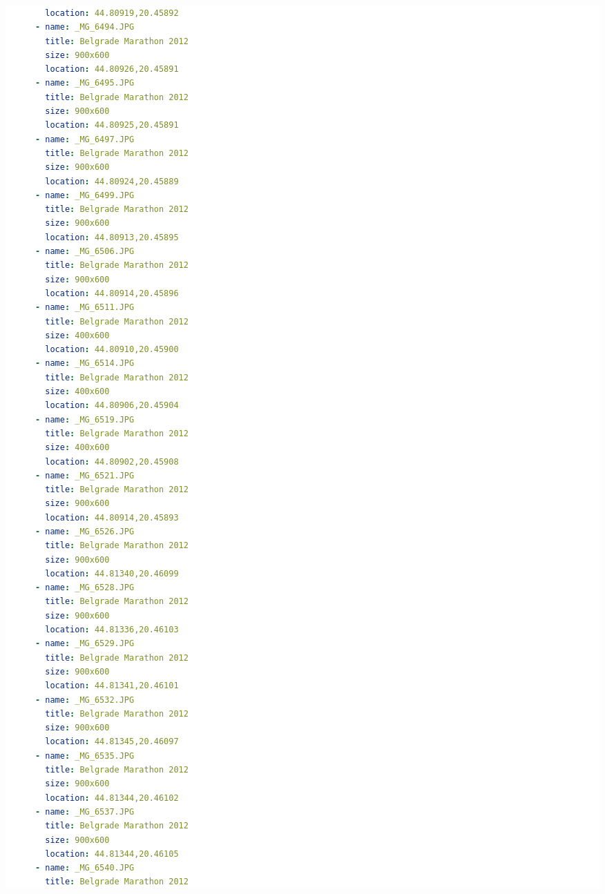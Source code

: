 ```yaml
        location: 44.80919,20.45892
      - name: _MG_6494.JPG
        title: Belgrade Marathon 2012
        size: 900x600
        location: 44.80926,20.45891
      - name: _MG_6495.JPG
        title: Belgrade Marathon 2012
        size: 900x600
        location: 44.80925,20.45891
      - name: _MG_6497.JPG
        title: Belgrade Marathon 2012
        size: 900x600
        location: 44.80924,20.45889
      - name: _MG_6499.JPG
        title: Belgrade Marathon 2012
        size: 900x600
        location: 44.80913,20.45895
      - name: _MG_6506.JPG
        title: Belgrade Marathon 2012
        size: 900x600
        location: 44.80914,20.45896
      - name: _MG_6511.JPG
        title: Belgrade Marathon 2012
        size: 400x600
        location: 44.80910,20.45900
      - name: _MG_6514.JPG
        title: Belgrade Marathon 2012
        size: 400x600
        location: 44.80906,20.45904
      - name: _MG_6519.JPG
        title: Belgrade Marathon 2012
        size: 400x600
        location: 44.80902,20.45908
      - name: _MG_6521.JPG
        title: Belgrade Marathon 2012
        size: 900x600
        location: 44.80914,20.45893
      - name: _MG_6526.JPG
        title: Belgrade Marathon 2012
        size: 900x600
        location: 44.81340,20.46099
      - name: _MG_6528.JPG
        title: Belgrade Marathon 2012
        size: 900x600
        location: 44.81336,20.46103
      - name: _MG_6529.JPG
        title: Belgrade Marathon 2012
        size: 900x600
        location: 44.81341,20.46101
      - name: _MG_6532.JPG
        title: Belgrade Marathon 2012
        size: 900x600
        location: 44.81345,20.46097
      - name: _MG_6535.JPG
        title: Belgrade Marathon 2012
        size: 900x600
        location: 44.81344,20.46102
      - name: _MG_6537.JPG
        title: Belgrade Marathon 2012
        size: 900x600
        location: 44.81344,20.46105
      - name: _MG_6540.JPG
        title: Belgrade Marathon 2012
```